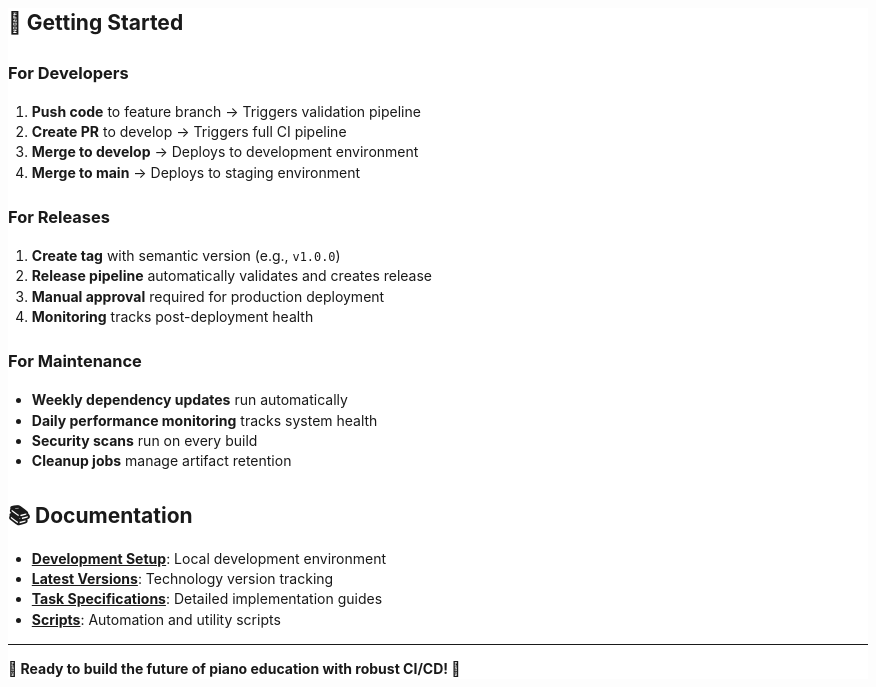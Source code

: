 ## 🚀 Getting Started

### **For Developers**
1. **Push code** to feature branch → Triggers validation pipeline
2. **Create PR** to develop → Triggers full CI pipeline
3. **Merge to develop** → Deploys to development environment
4. **Merge to main** → Deploys to staging environment

### **For Releases**
1. **Create tag** with semantic version (e.g., `v1.0.0`)
2. **Release pipeline** automatically validates and creates release
3. **Manual approval** required for production deployment
4. **Monitoring** tracks post-deployment health

### **For Maintenance**
- **Weekly dependency updates** run automatically
- **Daily performance monitoring** tracks system health
- **Security scans** run on every build
- **Cleanup jobs** manage artifact retention

## 📚 Documentation

- **[Development Setup](../DEVELOPMENT_SETUP.md)**: Local development environment
- **[Latest Versions](../LATEST_VERSIONS.md)**: Technology version tracking
- **[Task Specifications](../tasks/)**: Detailed implementation guides
- **[Scripts](../scripts/)**: Automation and utility scripts

---

**🎹 Ready to build the future of piano education with robust CI/CD! 🚀**
